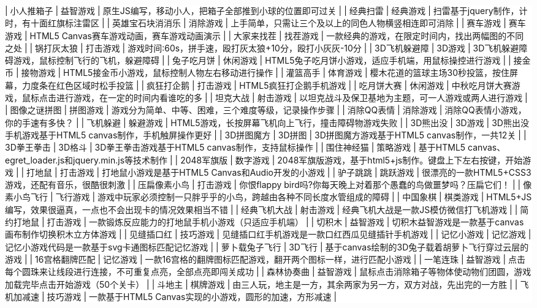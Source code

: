 | 小人推箱子 | 益智游戏 | 原生JS编写，移动小人，把箱子全部推到小球的位置即可过关 |
| 经典扫雷 | 经典游戏 | 扫雷基于jquery制作，计时，有十面红旗标注雷区 |
| 英雄宝石块消消乐 | 消除游戏 | 上手简单，只需让三个及以上的同色人物横竖相连即可消除 |
| 赛车游戏 | 赛车游戏 | HTML5 Canvas赛车游戏动画，赛车游戏动画演示 |
| 大家来找茬 | 找茬游戏 | 一款经典的游戏，在限定时间内，找出两幅图的不同之处 |
| 锅打灰太狼 | 打击游戏 | 游戏时间:60s，拼手速，殴打灰太狼+10分，殴打小灰灰-10分 |
| 3D飞机躲避障 | 3D游戏 | 3D飞机躲避障碍游戏，鼠标控制飞行的飞机，躲避障碍 |
| 兔子吃月饼 | 休闲游戏 | HTML5兔子吃月饼小游戏，适应手机端，用鼠标操控进行游戏 |
| 接金币 | 接物游戏 | HTML5接金币小游戏，鼠标控制人物左右移动进行操作 |
| 灌篮高手 | 体育游戏 | 樱木花道的篮球主场30秒投篮，按住屏幕，力度条在红色区域时松手投篮 |
| 疯狂打企鹅 | 打击游戏 | HTML5疯狂打企鹅手机游戏 |
| 吃月饼大赛 | 休闲游戏 | 中秋吃月饼大赛游戏，鼠标点击进行游戏，在一定的时间内看谁吃的多 |
| 坦克大战 | 射击游戏 | 以坦克战斗及保卫基地为主题，可一人游戏或两人进行游戏 |
| 图像之谜拼图 | 拼图游戏 | 游戏分为简单、中等、困难，三个难度等级，记录操作步骤 |
| 消除QQ表情 | 消除游戏 | 消除QQ表情小游戏，你的手速有多快？ |
| 飞机躲避 | 躲避游戏 | HTML5游戏，长按屏幕飞机向上飞行，撞击障碍物游戏失败 |
| 3D熊出没 | 3D游戏 | 3D熊出没手机游戏基于HTML5 canvas制作，手机触屏操作更好 |
| 3D拼图魔方 | 3D拼图 | 3D拼图魔方游戏基于HTML5 canvas制作，一共12关 |
| 3D拳王拳击 | 3D格斗 | 3D拳王拳击游戏基于HTML5 canvas制作，支持鼠标操作 |
| 围住神经猫 | 策略游戏 | 基于HTML5 canvas、egret_loader.js和jquery.min.js等技术制作 |
| 2048军旗版 | 数字游戏 | 2048军旗版游戏，基于html5+js制作。键盘上下左右按键，开始游戏 |
| 打地鼠 | 打击游戏 | 打地鼠小游戏是基于HTML5 Canvas和Audio开发的小游戏 |
| 驴子跳跳 | 跳跃游戏 | 很漂亮的一款HTML5+CSS3游戏，还配有音乐，很酷很刺激 |
| 压扁像素小鸟 | 打击游戏 | 你恨flappy bird吗?你每天晚上对着那个愚蠢的鸟做噩梦吗？压扁它们！ |
| 像素小鸟飞行 | 飞行游戏 | 游戏中玩家必须控制一只胖乎乎的小鸟，跨越由各种不同长度水管组成的障碍 |
| 中国象棋 | 棋类游戏 | HTML5+JS编写，效果很逼真，一点也不会出现卡的情况效果相当不错 |
| 经典飞机大战 | 射击游戏 | 经典飞机大战是一款JS模仿微信打飞机游戏 |
| 简约打地鼠 | 打击游戏 | 一款锻炼反应能力的打地鼠手机小游戏（只适应手机端） |
| 切积木 | 益智游戏 | 切积木益智游戏是一款基于canvas画布制作切换积木立方体游戏 |
| 见缝插口红 | 技巧游戏 | 见缝插口红手机游戏是一款口红西瓜见缝插针手机游戏 |
| 记忆小游戏 | 记忆游戏 | 记忆小游戏代码是一款基于svg卡通图标匹配记忆游戏 |
| 萝卜载兔子飞行 | 3D飞行 | 基于canvas绘制的3D兔子载着胡萝卜飞行穿过云层的游戏 |
| 16宫格翻牌匹配 | 记忆游戏 | 一款16宫格的翻牌图标匹配游戏，翻开两个图标一样，进行匹配小游戏 |
| 一笔连珠 | 益智游戏 | 点击每个圆珠来让线段进行连接，不可重复点亮，全部点亮即闯关成功 |
| 森林协奏曲 | 益智游戏 | 鼠标点击消除箱子等物体使动物们团圆，游戏加载完毕点击开始游戏（50个关卡） |
| 斗地主 | 棋牌游戏 | 由三人玩，地主是一方，其余两家为另一方，双方对战，先出完的一方胜 |
| 飞机加减速 | 技巧游戏 | 一款基于HTML5 Canvas实现的小游戏，圆形的加速，方形减速 |